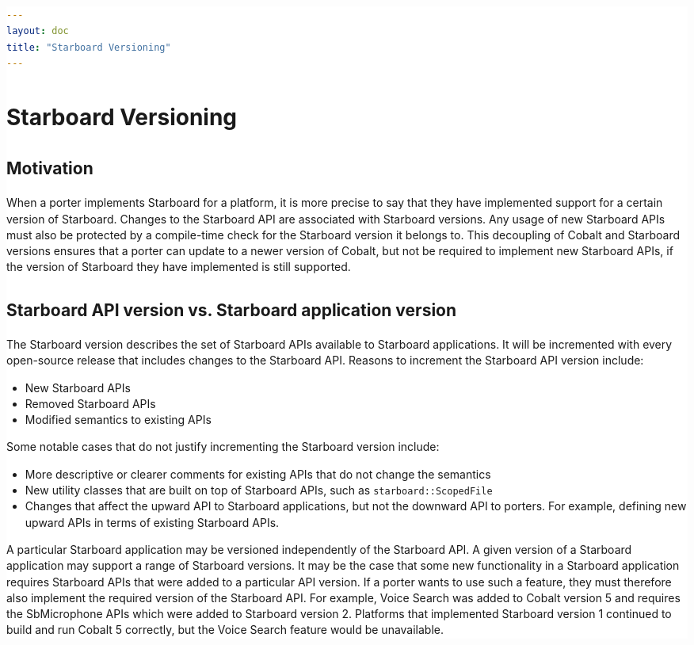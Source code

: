 ```yaml
---
layout: doc
title: "Starboard Versioning"
---
```

# Starboard Versioning

## Motivation

When a porter implements Starboard for a platform, it is more precise to say
that they have implemented support for a certain version of Starboard.
Changes to the Starboard API are associated with Starboard versions. Any usage
of new Starboard APIs must also be protected by a compile-time check for the
Starboard version it belongs to. This decoupling of Cobalt and Starboard
versions ensures that a porter can update to a newer version of Cobalt, but not
be required to implement new Starboard APIs, if the version of Starboard they
have implemented is still supported.

## Starboard API version vs. Starboard application version

The Starboard version describes the set of Starboard APIs available to Starboard
applications. It will be incremented with every open-source release that
includes changes to the Starboard API. Reasons to increment the Starboard API
version include:

* New Starboard APIs
* Removed Starboard APIs
* Modified semantics to existing APIs

Some notable cases that do not justify incrementing the Starboard version
include:

* More descriptive or clearer comments for existing APIs that do not change the
  semantics
* New utility classes that are built on top of Starboard APIs, such as
  `starboard::ScopedFile`
* Changes that affect the upward API to Starboard applications, but not the
  downward API to porters. For example, defining new upward APIs in terms of
  existing Starboard APIs.

A particular Starboard application may be versioned independently of the
Starboard API. A given version of a Starboard application may support a range of
Starboard versions. It may be the case that some new functionality in a
Starboard application requires Starboard APIs that were added to a particular
API version. If a porter wants to use such a feature, they must therefore also
implement the required version of the Starboard API. For example, Voice Search
was added to Cobalt version 5 and requires the SbMicrophone APIs which were
added to Starboard version 2. Platforms that implemented Starboard version 1
continued to build and run Cobalt 5 correctly, but the Voice Search feature
would be unavailable.
